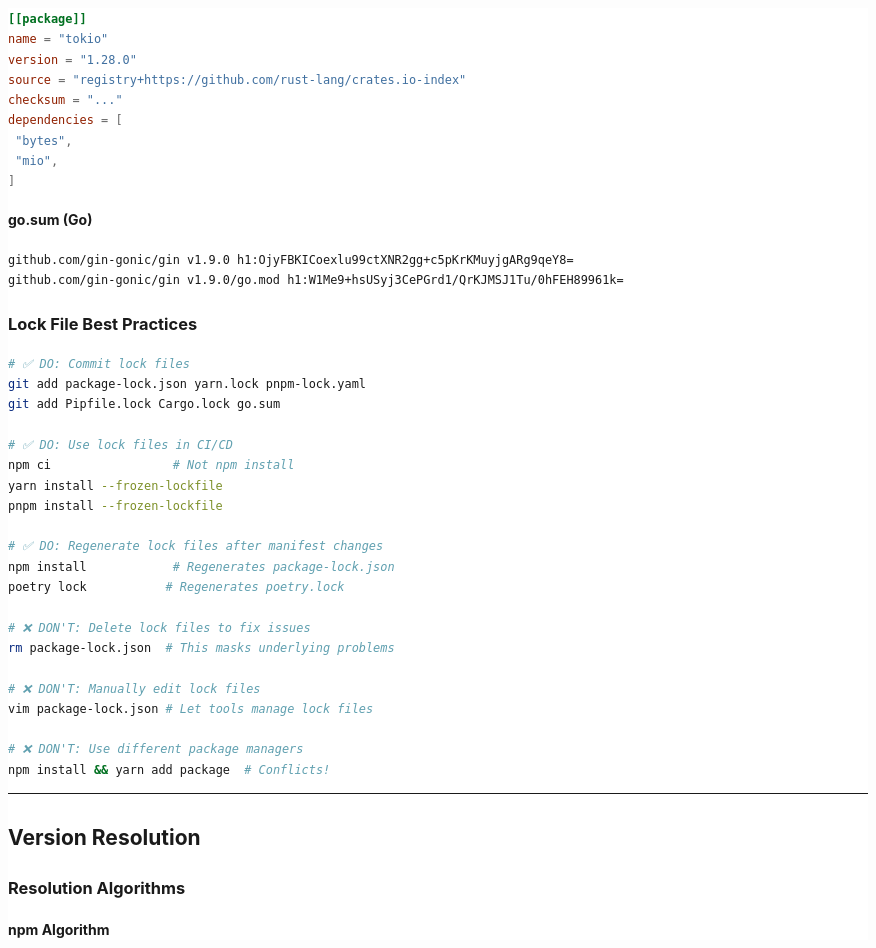 ```toml
[[package]]
name = "tokio"
version = "1.28.0"
source = "registry+https://github.com/rust-lang/crates.io-index"
checksum = "..."
dependencies = [
 "bytes",
 "mio",
]
```

#### go.sum (Go)

```
github.com/gin-gonic/gin v1.9.0 h1:OjyFBKICoexlu99ctXNR2gg+c5pKrKMuyjgARg9qeY8=
github.com/gin-gonic/gin v1.9.0/go.mod h1:W1Me9+hsUSyj3CePGrd1/QrKJMSJ1Tu/0hFEH89961k=
```

### Lock File Best Practices

```bash
# ✅ DO: Commit lock files
git add package-lock.json yarn.lock pnpm-lock.yaml
git add Pipfile.lock Cargo.lock go.sum

# ✅ DO: Use lock files in CI/CD
npm ci                 # Not npm install
yarn install --frozen-lockfile
pnpm install --frozen-lockfile

# ✅ DO: Regenerate lock files after manifest changes
npm install            # Regenerates package-lock.json
poetry lock           # Regenerates poetry.lock

# ❌ DON'T: Delete lock files to fix issues
rm package-lock.json  # This masks underlying problems

# ❌ DON'T: Manually edit lock files
vim package-lock.json # Let tools manage lock files

# ❌ DON'T: Use different package managers
npm install && yarn add package  # Conflicts!
```

---

## Version Resolution

### Resolution Algorithms

#### npm Algorithm
